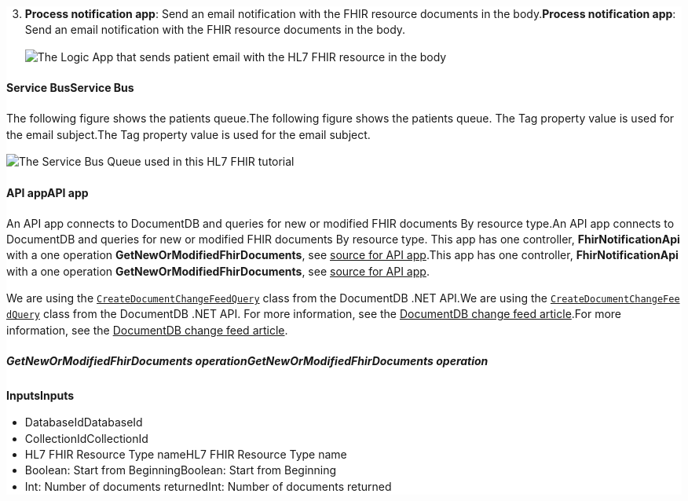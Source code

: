 3. <span data-ttu-id="5468f-142">**Process notification app**: Send an email notification with the FHIR resource documents in the body.</span><span class="sxs-lookup"><span data-stu-id="5468f-142">**Process notification app**: Send an email notification with the FHIR resource documents in the body.</span></span>

    ![The Logic App that sends patient email with the HL7 FHIR resource in the body](https://docstestmedia1.blob.core.windows.net/azure-media/articles/documentdb/media/documentdb-change-feed-hl7-fhir-logic-apps/documentdb-hl7-fhir-logic-apps-send-email.png)

#### <a name="service-bus"></a><span data-ttu-id="5468f-144">Service Bus</span><span class="sxs-lookup"><span data-stu-id="5468f-144">Service Bus</span></span>
<span data-ttu-id="5468f-145">The following figure shows the patients queue.</span><span class="sxs-lookup"><span data-stu-id="5468f-145">The following figure shows the patients queue.</span></span> <span data-ttu-id="5468f-146">The Tag property value is used for the email subject.</span><span class="sxs-lookup"><span data-stu-id="5468f-146">The Tag property value is used for the email subject.</span></span>

![The Service Bus Queue used in this HL7 FHIR tutorial](https://docstestmedia1.blob.core.windows.net/azure-media/articles/documentdb/media/documentdb-change-feed-hl7-fhir-logic-apps/documentdb-hl7-fhir-service-bus-queue.png)

<a id="api-app"></a>

#### <a name="api-app"></a><span data-ttu-id="5468f-148">API app</span><span class="sxs-lookup"><span data-stu-id="5468f-148">API app</span></span>
<span data-ttu-id="5468f-149">An API app connects to DocumentDB and queries for new or modified FHIR documents By resource type.</span><span class="sxs-lookup"><span data-stu-id="5468f-149">An API app connects to DocumentDB and queries for new or modified FHIR documents By resource type.</span></span> <span data-ttu-id="5468f-150">This app has one controller, **FhirNotificationApi** with a one operation **GetNewOrModifiedFhirDocuments**, see [source for API app](#api-app-source).</span><span class="sxs-lookup"><span data-stu-id="5468f-150">This app has one controller, **FhirNotificationApi** with a one operation **GetNewOrModifiedFhirDocuments**, see [source for API app](#api-app-source).</span></span>

<span data-ttu-id="5468f-151">We are using the [`CreateDocumentChangeFeedQuery`](https://msdn.microsoft.com/en-us/library/azure/microsoft.azure.documents.client.documentclient.createdocumentchangefeedquery.aspx) class from the DocumentDB .NET API.</span><span class="sxs-lookup"><span data-stu-id="5468f-151">We are using the [`CreateDocumentChangeFeedQuery`](https://msdn.microsoft.com/en-us/library/azure/microsoft.azure.documents.client.documentclient.createdocumentchangefeedquery.aspx) class from the DocumentDB .NET API.</span></span> <span data-ttu-id="5468f-152">For more information, see the [DocumentDB change feed article](https://docs.microsoft.com/en-us/azure/documentdb/documentdb-change-feed).</span><span class="sxs-lookup"><span data-stu-id="5468f-152">For more information, see the [DocumentDB change feed article](https://docs.microsoft.com/en-us/azure/documentdb/documentdb-change-feed).</span></span> 

##### <a name="getnewormodifiedfhirdocuments-operation"></a><span data-ttu-id="5468f-153">GetNewOrModifiedFhirDocuments operation</span><span class="sxs-lookup"><span data-stu-id="5468f-153">GetNewOrModifiedFhirDocuments operation</span></span>

<span data-ttu-id="5468f-154">**Inputs**</span><span class="sxs-lookup"><span data-stu-id="5468f-154">**Inputs**</span></span>
- <span data-ttu-id="5468f-155">DatabaseId</span><span class="sxs-lookup"><span data-stu-id="5468f-155">DatabaseId</span></span>
- <span data-ttu-id="5468f-156">CollectionId</span><span class="sxs-lookup"><span data-stu-id="5468f-156">CollectionId</span></span>
- <span data-ttu-id="5468f-157">HL7 FHIR Resource Type name</span><span class="sxs-lookup"><span data-stu-id="5468f-157">HL7 FHIR Resource Type name</span></span>
- <span data-ttu-id="5468f-158">Boolean: Start from Beginning</span><span class="sxs-lookup"><span data-stu-id="5468f-158">Boolean: Start from Beginning</span></span>
- <span data-ttu-id="5468f-159">Int: Number of documents returned</span><span class="sxs-lookup"><span data-stu-id="5468f-159">Int: Number of documents returned</span></span>
